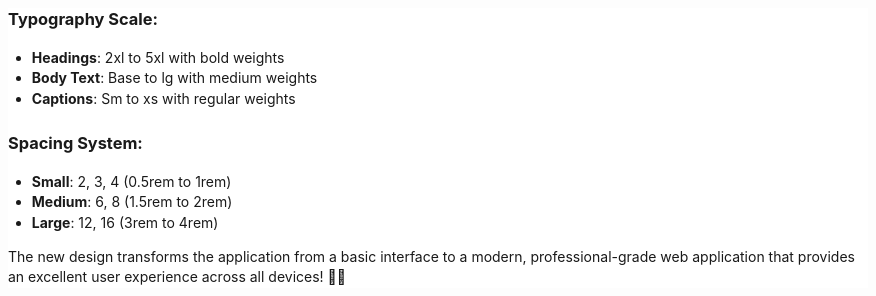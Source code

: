 ### Typography Scale:
- **Headings**: 2xl to 5xl with bold weights
- **Body Text**: Base to lg with medium weights
- **Captions**: Sm to xs with regular weights

### Spacing System:
- **Small**: 2, 3, 4 (0.5rem to 1rem)
- **Medium**: 6, 8 (1.5rem to 2rem)
- **Large**: 12, 16 (3rem to 4rem)

The new design transforms the application from a basic interface to a modern, professional-grade web application that provides an excellent user experience across all devices! 🚀✨
